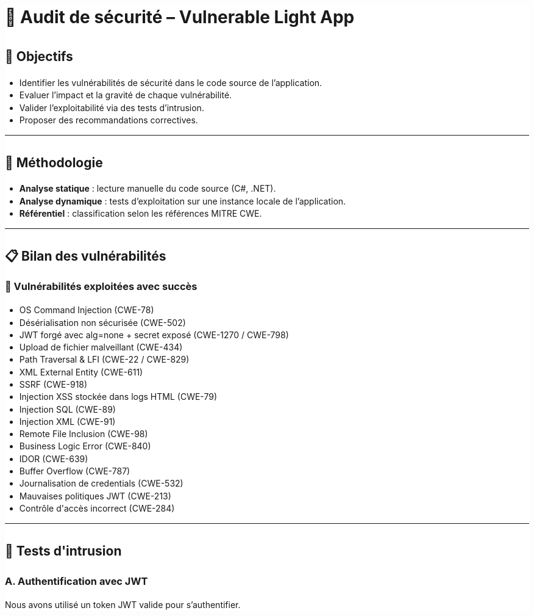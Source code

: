 
# 🔐 Audit de sécurité – Vulnerable Light App

## 📌 Objectifs

- Identifier les vulnérabilités de sécurité dans le code source de l’application.
- Evaluer l’impact et la gravité de chaque vulnérabilité.
- Valider l’exploitabilité via des tests d’intrusion.
- Proposer des recommandations correctives.

---

## 🧪 Méthodologie

- **Analyse statique** : lecture manuelle du code source (C#, .NET).
- **Analyse dynamique** : tests d’exploitation sur une instance locale de l’application.
- **Référentiel** : classification selon les références MITRE CWE.

---

## 📋 Bilan des vulnérabilités

### 🎯 Vulnérabilités exploitées avec succès

- OS Command Injection (CWE-78)
- Désérialisation non sécurisée (CWE-502)
- JWT forgé avec alg=none + secret exposé (CWE-1270 / CWE-798)
- Upload de fichier malveillant (CWE-434)
- Path Traversal & LFI (CWE-22 / CWE-829)
- XML External Entity (CWE-611)
- SSRF (CWE-918)
- Injection XSS stockée dans logs HTML (CWE-79)
- Injection SQL (CWE-89)
- Injection XML (CWE-91)
- Remote File Inclusion (CWE-98)
- Business Logic Error (CWE-840)
- IDOR (CWE-639)
- Buffer Overflow (CWE-787)
- Journalisation de credentials (CWE-532)
- Mauvaises politiques JWT (CWE-213)
- Contrôle d'accès incorrect (CWE-284)

---

## 🧪 Tests d'intrusion

### A. Authentification avec JWT

Nous avons utilisé un token JWT valide pour s’authentifier.
